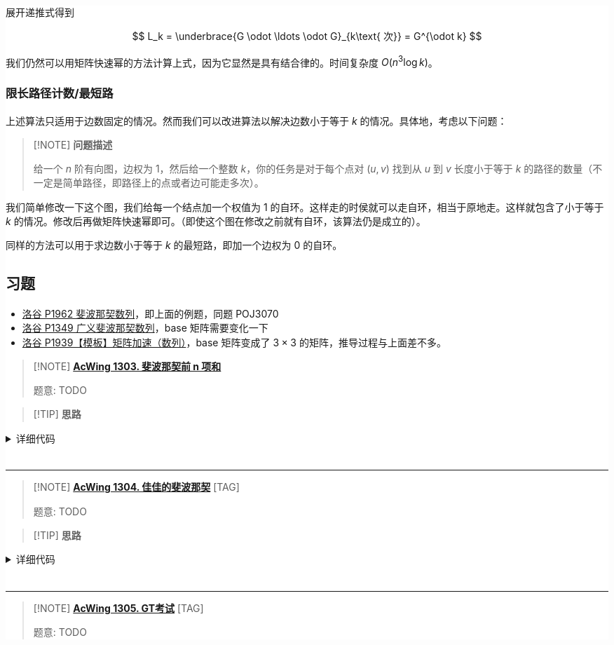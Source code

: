 展开递推式得到

$$
L_k = \underbrace{G \odot \ldots \odot G}_{k\text{ 次}} = G^{\odot k}
$$

我们仍然可以用矩阵快速幂的方法计算上式，因为它显然是具有结合律的。时间复杂度 $O(n^3 \log k)$。

### 限长路径计数/最短路

上述算法只适用于边数固定的情况。然而我们可以改进算法以解决边数小于等于 $k$ 的情况。具体地，考虑以下问题：

> [!NOTE] **问题描述**
> 
> 给一个 $n$ 阶有向图，边权为 $1$，然后给一个整数 $k$，你的任务是对于每个点对 $(u,v)$ 找到从 $u$ 到 $v$ 长度小于等于 $k$ 的路径的数量（不一定是简单路径，即路径上的点或者边可能走多次）。

我们简单修改一下这个图，我们给每一个结点加一个权值为 $1$ 的自环。这样走的时侯就可以走自环，相当于原地走。这样就包含了小于等于 $k$ 的情况。修改后再做矩阵快速幂即可。（即使这个图在修改之前就有自环，该算法仍是成立的）。

同样的方法可以用于求边数小于等于 $k$ 的最短路，即加一个边权为 $0$ 的自环。

## 习题

- [洛谷 P1962 斐波那契数列](https://www.luogu.com.cn/problem/P1962)，即上面的例题，同题 POJ3070
- [洛谷 P1349 广义斐波那契数列](https://www.luogu.com.cn/problem/P1349)，$\text{base}$ 矩阵需要变化一下
- [洛谷 P1939【模板】矩阵加速（数列）](https://www.luogu.com.cn/problem/P1939)，$\text{base}$ 矩阵变成了 $3 \times 3$ 的矩阵，推导过程与上面差不多。


> [!NOTE] **[AcWing 1303. 斐波那契前 n 项和](https://www.acwing.com/problem/content/1305/)**
> 
> 题意: TODO

> [!TIP] **思路**
> 
> 

<details><summary>详细代码</summary></details>

<br>

* * *

> [!NOTE] **[AcWing 1304. 佳佳的斐波那契](https://www.acwing.com/problem/content/1306/)** [TAG]
> 
> 题意: TODO

> [!TIP] **思路**
> 
> 

<details><summary>详细代码</summary></details>

<br>

* * *

> [!NOTE] **[AcWing 1305. GT考试](https://www.acwing.com/problem/content/1307/)** [TAG]
> 
> 题意: TODO
